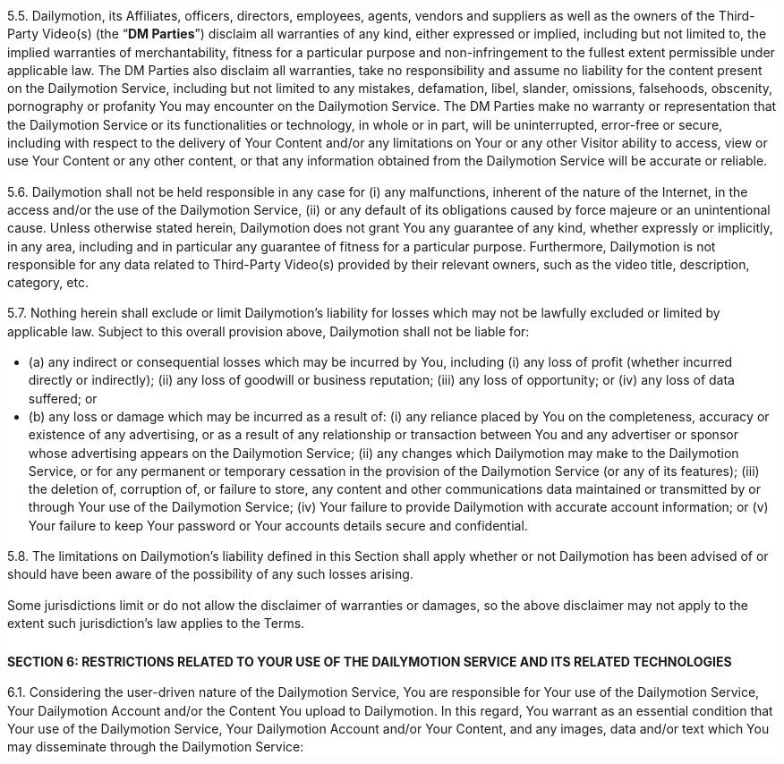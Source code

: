 5.5. Dailymotion, its Affiliates, officers, directors, employees, agents, vendors and suppliers as well as the owners of the Third-Party Video(s) (the “**DM Parties**”) disclaim all warranties of any kind, either expressed or implied, including but not limited to, the implied warranties of merchantability, fitness for a particular purpose and non-infringement to the fullest extent permissible under applicable law. The DM Parties also disclaim all warranties, take no responsibility and assume no liability for the content present on the Dailymotion Service, including but not limited to any mistakes, defamation, libel, slander, omissions, falsehoods, obscenity, pornography or profanity You may encounter on the Dailymotion Service. The DM Parties make no warranty or representation that the Dailymotion Service or its functionalities or technology, in whole or in part, will be uninterrupted, error-free or secure, including with respect to the delivery of Your Content and/or any limitations on Your or any other Visitor ability to access, view or use Your Content or any other content, or that any information obtained from the Dailymotion Service will be accurate or reliable.

5.6. Dailymotion shall not be held responsible in any case for (i) any malfunctions, inherent of the nature of the Internet, in the access and/or the use of the Dailymotion Service, (ii) or any default of its obligations caused by force majeure or an unintentional cause. Unless otherwise stated herein, Dailymotion does not grant You any guarantee of any kind, whether expressly or implicitly, in any area, including and in particular any guarantee of fitness for a particular purpose. Furthermore, Dailymotion is not responsible for any data related to Third-Party Video(s) provided by their relevant owners, such as the video title, description, category, etc.

5.7. Nothing herein shall exclude or limit Dailymotion’s liability for losses which may not be lawfully excluded or limited by applicable law. Subject to this overall provision above, Dailymotion shall not be liable for:

* (a) any indirect or consequential losses which may be incurred by You, including (i) any loss of profit (whether incurred directly or indirectly); (ii) any loss of goodwill or business reputation; (iii) any loss of opportunity; or (iv) any loss of data suffered; or
* (b) any loss or damage which may be incurred as a result of: (i) any reliance placed by You on the completeness, accuracy or existence of any advertising, or as a result of any relationship or transaction between You and any advertiser or sponsor whose advertising appears on the Dailymotion Service; (ii) any changes which Dailymotion may make to the Dailymotion Service, or for any permanent or temporary cessation in the provision of the Dailymotion Service (or any of its features); (iii) the deletion of, corruption of, or failure to store, any content and other communications data maintained or transmitted by or through Your use of the Dailymotion Service; (iv) Your failure to provide Dailymotion with accurate account information; or (v) Your failure to keep Your password or Your accounts details secure and confidential.

5.8. The limitations on Dailymotion’s liability defined in this Section shall apply whether or not Dailymotion has been advised of or should have been aware of the possibility of any such losses arising.

Some jurisdictions limit or do not allow the disclaimer of warranties or damages, so the above disclaimer may not apply to the extent such jurisdiction’s law applies to the Terms.

###   
**SECTION 6: RESTRICTIONS RELATED TO YOUR USE OF THE DAILYMOTION SERVICE AND ITS RELATED TECHNOLOGIES**

6.1. Considering the user-driven nature of the Dailymotion Service, You are responsible for Your use of the Dailymotion Service, Your Dailymotion Account and/or the Content You upload to Dailymotion. In this regard, You warrant as an essential condition that Your use of the Dailymotion Service, Your Dailymotion Account and/or Your Content, and any images, data and/or text which You may disseminate through the Dailymotion Service:
